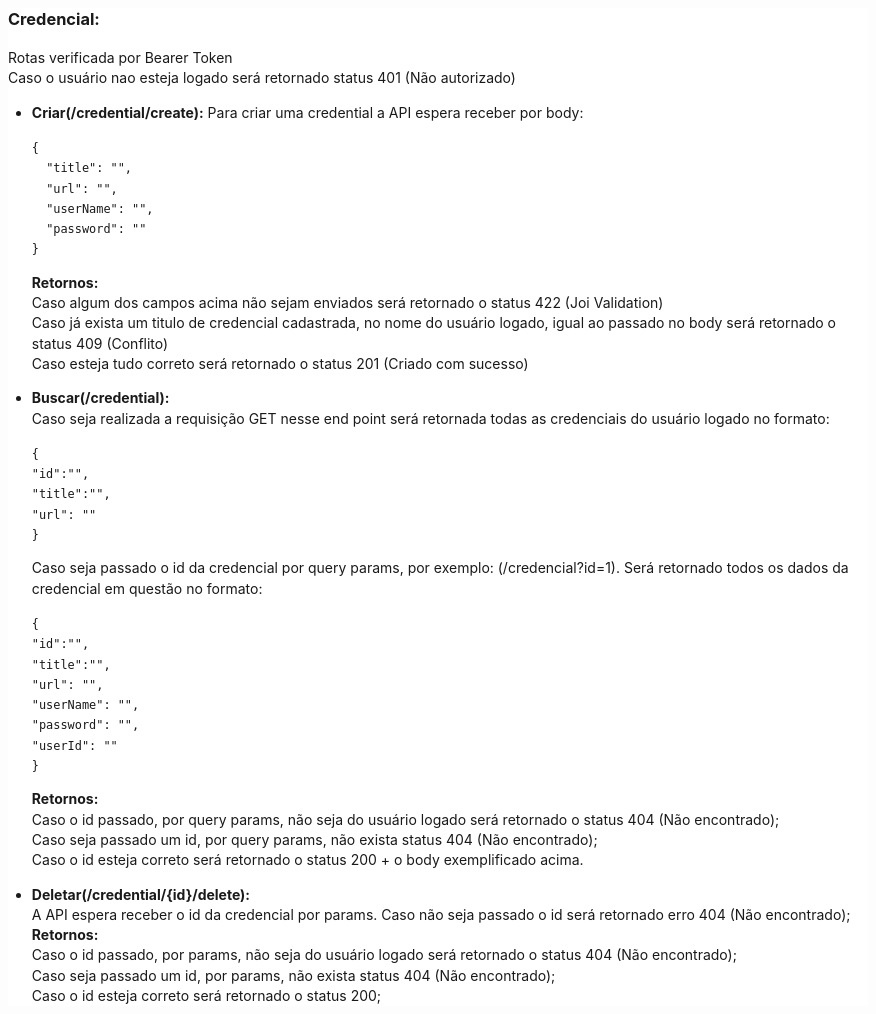 ### Credencial: 
Rotas verificada por Bearer Token  <br>
Caso o usuário nao esteja logado será retornado status 401  (Não autorizado) <br>
- **Criar(/credential/create):**
  Para criar uma credential a API espera receber por body:

  ```
  {
    "title": "",
    "url": "",
    "userName": "",
    "password": ""
  }
  ```
  **Retornos:** <br>
   Caso algum dos campos acima não sejam enviados será retornado o status 422 (Joi Validation) <br>
   Caso já exista um titulo de credencial cadastrada, no nome do usuário logado, igual ao passado no body será retornado o status 409 (Conflito) <br>
   Caso esteja tudo correto será retornado o status 201 (Criado com sucesso) <br>
 
- **Buscar(/credential):** <br>
  Caso seja realizada a requisição GET nesse end point será retornada todas as credenciais do usuário logado no formato:
  ```
  { 
  "id":"",
  "title":"",
  "url": ""
  }
  ```

  Caso seja passado o id da credencial por query params, por exemplo: (/credencial?id=1). Será retornado todos os dados da credencial em questão no formato: 
  ```
  { 
  "id":"",
  "title":"",
  "url": "",
  "userName": "",
  "password": "",
  "userId": ""
  }
  ```
  **Retornos:** <br>
  Caso o id passado, por query params, não seja do usuário logado será retornado o status 404 (Não encontrado);<br>
  Caso seja passado um id, por query params, não exista status 404 (Não encontrado);<br>
  Caso o id esteja correto será retornado o status 200 + o body exemplificado acima.<br>
  
- **Deletar(/credential/{id}/delete):** <br>
A API espera receber o id da credencial por params. Caso não seja passado o id será retornado erro 404 (Não encontrado);<br>
  **Retornos:** <br>
  Caso o id passado, por params, não seja do usuário logado será retornado o status 404 (Não encontrado);<br>
  Caso seja passado um id, por params, não exista status 404 (Não encontrado);<br>
  Caso o id esteja correto será retornado o status 200;<br>
